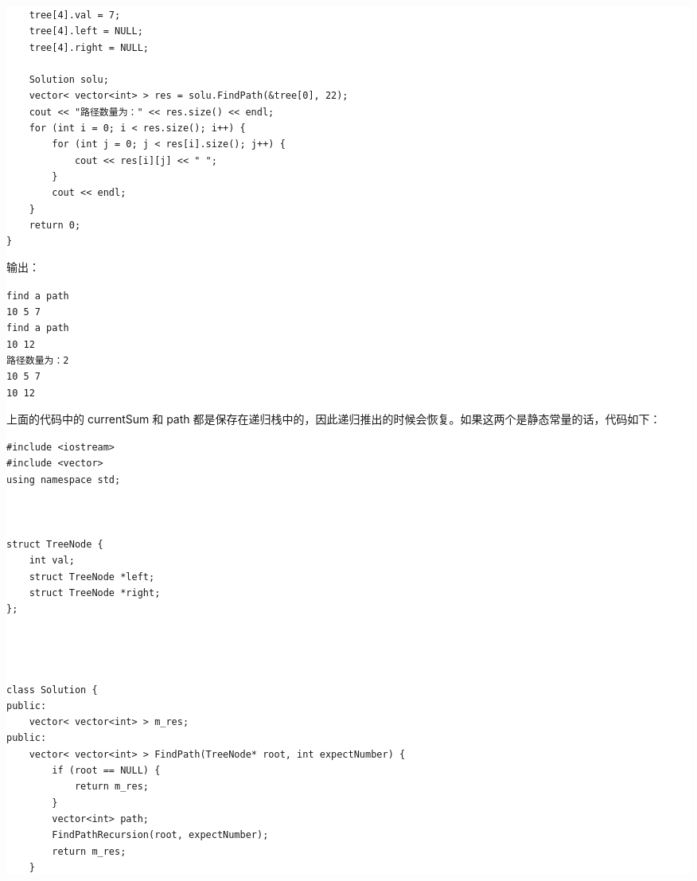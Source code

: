     	tree[4].val = 7;
    	tree[4].left = NULL;
    	tree[4].right = NULL;
    
    	Solution solu;
    	vector< vector<int> > res = solu.FindPath(&tree[0], 22);
    	cout << "路径数量为：" << res.size() << endl;
    	for (int i = 0; i < res.size(); i++) {
    		for (int j = 0; j < res[i].size(); j++) {
    			cout << res[i][j] << " ";
    		}
    		cout << endl;
    	}
    	return 0;
    }


输出：

    
    find a path
    10 5 7
    find a path
    10 12
    路径数量为：2
    10 5 7
    10 12


上面的代码中的 currentSum 和 path 都是保存在递归栈中的，因此递归推出的时候会恢复。如果这两个是静态常量的话，代码如下：

    
    #include <iostream>
    #include <vector>
    using namespace std;
    
    
    
    struct TreeNode {
    	int val;
    	struct TreeNode *left;
    	struct TreeNode *right;
    };
    
    
    
    
    class Solution {
    public:
    	vector< vector<int> > m_res;
    public:
    	vector< vector<int> > FindPath(TreeNode* root, int expectNumber) {
    		if (root == NULL) {
    			return m_res;
    		}
    		vector<int> path;
    		FindPathRecursion(root, expectNumber);
    		return m_res;
    	}
    